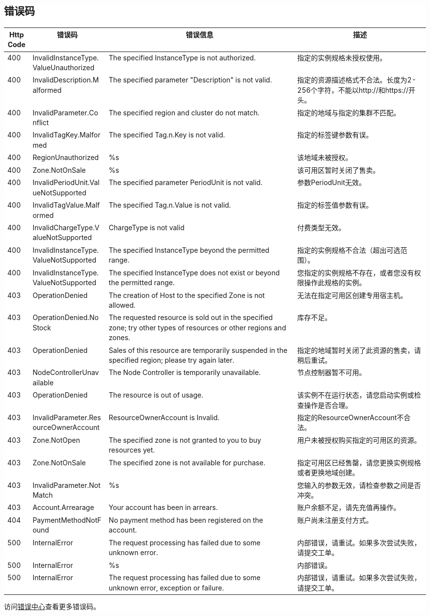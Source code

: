 ## 错误码

|HttpCode|错误码|错误信息|描述|
|--------|---|----|--|
|400|InvalidInstanceType.ValueUnauthorized|The specified InstanceType is not authorized.|指定的实例规格未授权使用。|
|400|InvalidDescription.Malformed|The specified parameter "Description" is not valid.|指定的资源描述格式不合法。长度为2-256个字符，不能以http://和https://开头。|
|400|InvalidParameter.Conflict|The specified region and cluster do not match.|指定的地域与指定的集群不匹配。|
|400|InvalidTagKey.Malformed|The specified Tag.n.Key is not valid.|指定的标签键参数有误。|
|400|RegionUnauthorized|%s|该地域未被授权。|
|400|Zone.NotOnSale|%s|该可用区暂时关闭了售卖。|
|400|InvalidPeriodUnit.ValueNotSupported|The specified parameter PeriodUnit is not valid.|参数PeriodUnit无效。|
|400|InvalidTagValue.Malformed|The specified Tag.n.Value is not valid.|指定的标签值参数有误。|
|400|InvalidChargeType.ValueNotSupported|ChargeType is not valid|付费类型无效。|
|400|InvalidInstanceType.ValueNotSupported|The specified InstanceType beyond the permitted range.|指定的实例规格不合法（超出可选范围）。|
|400|InvalidInstanceType.ValueNotSupported|The specified InstanceType does not exist or beyond the permitted range.|您指定的实例规格不存在，或者您没有权限操作此规格的实例。|
|403|OperationDenied|The creation of Host to the specified Zone is not allowed.|无法在指定可用区创建专用宿主机。|
|403|OperationDenied.NoStock|The requested resource is sold out in the specified zone; try other types of resources or other regions and zones.|库存不足。|
|403|OperationDenied|Sales of this resource are temporarily suspended in the specified region; please try again later.|指定的地域暂时关闭了此资源的售卖，请稍后重试。|
|403|NodeControllerUnavailable|The Node Controller is temporarily unavailable.|节点控制器暂不可用。|
|403|OperationDenied|The resource is out of usage.|该实例不在运行状态，请您启动实例或检查操作是否合理。|
|403|InvalidParameter.ResourceOwnerAccount|ResourceOwnerAccount is Invalid.|指定的ResourceOwnerAccount不合法。|
|403|Zone.NotOpen|The specified zone is not granted to you to buy resources yet.|用户未被授权购买指定的可用区的资源。|
|403|Zone.NotOnSale|The specified zone is not available for purchase.|指定可用区已经售罄，请您更换实例规格或者更换地域创建。|
|403|InvalidParameter.NotMatch|%s|您输入的参数无效，请检查参数之间是否冲突。|
|403|Account.Arrearage|Your account has been in arrears.|账户余额不足，请先充值再操作。|
|404|PaymentMethodNotFound|No payment method has been registered on the account.|账户尚未注册支付方式。|
|500|InternalError|The request processing has failed due to some unknown error.|内部错误，请重试。如果多次尝试失败，请提交工单。|
|500|InternalError|%s|内部错误。|
|500|InternalError|The request processing has failed due to some unknown error, exception or failure.|内部错误，请重试。如果多次尝试失败，请提交工单。|

访问[错误中心](https://error-center.aliyun.com/status/product/Ecs)查看更多错误码。

